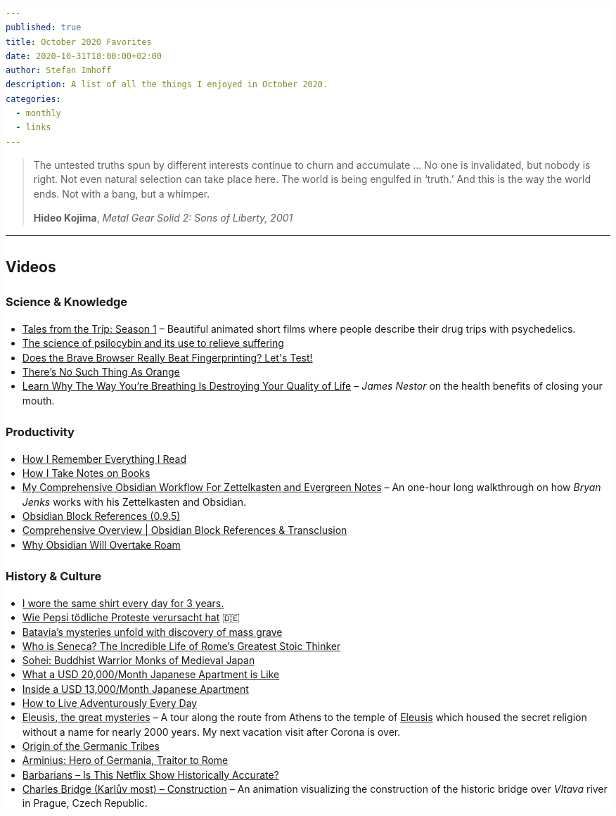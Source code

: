 ```yaml
---
published: true
title: October 2020 Favorites
date: 2020-10-31T18:00:00+02:00
author: Stefan Imhoff
description: A list of all the things I enjoyed in October 2020.
categories:
  - monthly
  - links
---
```


> The untested truths spun by different interests continue to churn and accumulate … No one is invalidated, but nobody is right. Not even natural selection can take place here. The world is being engulfed in ‘truth.’ And this is the way the world ends. Not with a bang, but a whimper.
>
> **Hideo Kojima**, _Metal Gear Solid 2: Sons of Liberty, 2001_

---

## Videos

### Science & Knowledge

- [Tales from the Trip: Season 1](https://www.youtube.com/playlist?list=PLChmxKYOuWILcPzhzea-dVvXN-ii0hh95) – Beautiful animated short films where people describe their drug trips with psychedelics.
- [The science of psilocybin and its use to relieve suffering](https://youtu.be/81-v8ePXPd4)
- [Does the Brave Browser Really Beat Fingerprinting? Let's Test!](https://youtu.be/dsu9b5FqK_0)
- [There’s No Such Thing As Orange](https://youtu.be/WX0xWJpr0FY)
- [Learn Why The Way You’re Breathing Is Destroying Your Quality of Life](https://youtu.be/13Ae4kuULUg) – _James Nestor_ on the health benefits of closing your mouth.

### Productivity

- [How I Remember Everything I Read](https://youtu.be/AjoxkxM_I5g)
- [How I Take Notes on Books](https://youtu.be/Fhp_8UAQkKc)
- [My Comprehensive Obsidian Workflow For Zettelkasten and Evergreen Notes](https://youtu.be/Ewhfok91AdE) – An one-hour long walkthrough on how _Bryan Jenks_ works with his Zettelkasten and Obsidian.
- [Obsidian Block References (0.9.5)](https://youtu.be/oqx2O0aXZjQ)
- [Comprehensive Overview | Obsidian Block References & Transclusion](https://youtu.be/PuOecKqUsRA)
- [Why Obsidian Will Overtake Roam](https://youtu.be/_x54XJrECvk)

### History & Culture

- [I wore the same shirt every day for 3 years.](https://youtu.be/NlcBA8s22BA)
- [Wie Pepsi tödliche Proteste verursacht hat](https://youtu.be/ZwOwv3-cKmY) 🇩🇪
- [Batavia’s mysteries unfold with discovery of mass grave](https://youtu.be/xdNPHMlsh2k)
- [Who is Seneca? The Incredible Life of Rome’s Greatest Stoic Thinker](https://youtu.be/J3wZoqElCgs)
- [Sohei: Buddhist Warrior Monks of Medieval Japan](https://youtu.be/KHedbN-rL2Q)
- [What a USD 20,000/Month Japanese Apartment is Like](https://youtu.be/tORfGTrr1ww)
- [Inside a USD 13,000/Month Japanese Apartment](https://youtu.be/gtSc1m_ja38)
- [How to Live Adventurously Every Day](https://youtu.be/gIqpY_9Rj9s)
- [Eleusis, the great mysteries](https://youtu.be/iaprpVwW-QU) – A tour along the route from Athens to the temple of [Eleusis](http://eleusis2021.eu/) which housed the secret religion without a name for nearly 2000 years. My next vacation visit after Corona is over.
- [Origin of the Germanic Tribes](https://youtu.be/_KFzDlhT6bs)
- [Arminius: Hero of Germania, Traitor to Rome](https://youtu.be/logbxY7_FCw)
- [Barbarians – Is This Netflix Show Historically Accurate?](https://youtu.be/YMC-gzAC1FI)
- [Charles Bridge (Karlův most) – Construction](https://youtu.be/8QliKejzLQs) – An animation visualizing the construction of the historic bridge over _Vltava_ river in Prague, Czech Republic.
